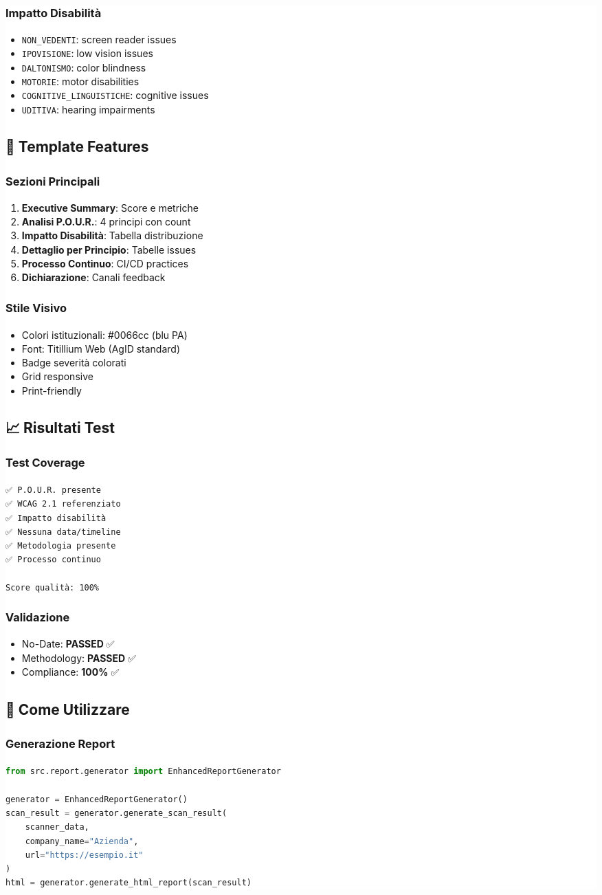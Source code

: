 ### Impatto Disabilità
- `NON_VEDENTI`: screen reader issues
- `IPOVISIONE`: low vision issues
- `DALTONISMO`: color blindness
- `MOTORIE`: motor disabilities
- `COGNITIVE_LINGUISTICHE`: cognitive issues
- `UDITIVA`: hearing impairments

## 🎨 Template Features

### Sezioni Principali
1. **Executive Summary**: Score e metriche
2. **Analisi P.O.U.R.**: 4 principi con count
3. **Impatto Disabilità**: Tabella distribuzione
4. **Dettaglio per Principio**: Tabelle issues
5. **Processo Continuo**: CI/CD practices
6. **Dichiarazione**: Canali feedback

### Stile Visivo
- Colori istituzionali: #0066cc (blu PA)
- Font: Titillium Web (AgID standard)
- Badge severità colorati
- Grid responsive
- Print-friendly

## 📈 Risultati Test

### Test Coverage
```
✅ P.O.U.R. presente
✅ WCAG 2.1 referenziato
✅ Impatto disabilità
✅ Nessuna data/timeline
✅ Metodologia presente
✅ Processo continuo

Score qualità: 100%
```

### Validazione
- No-Date: **PASSED** ✅
- Methodology: **PASSED** ✅
- Compliance: **100%** ✅

## 🚀 Come Utilizzare

### Generazione Report
```python
from src.report.generator import EnhancedReportGenerator

generator = EnhancedReportGenerator()
scan_result = generator.generate_scan_result(
    scanner_data,
    company_name="Azienda",
    url="https://esempio.it"
)
html = generator.generate_html_report(scan_result)
```
